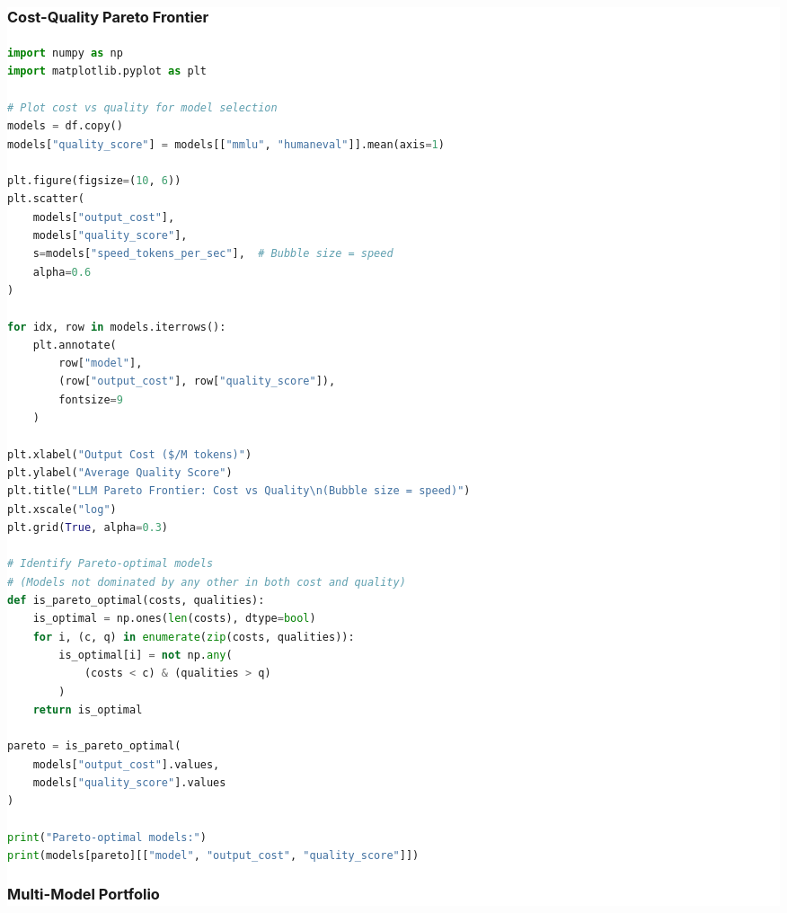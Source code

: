 ### Cost-Quality Pareto Frontier

```python
import numpy as np
import matplotlib.pyplot as plt

# Plot cost vs quality for model selection
models = df.copy()
models["quality_score"] = models[["mmlu", "humaneval"]].mean(axis=1)

plt.figure(figsize=(10, 6))
plt.scatter(
    models["output_cost"],
    models["quality_score"],
    s=models["speed_tokens_per_sec"],  # Bubble size = speed
    alpha=0.6
)

for idx, row in models.iterrows():
    plt.annotate(
        row["model"],
        (row["output_cost"], row["quality_score"]),
        fontsize=9
    )

plt.xlabel("Output Cost ($/M tokens)")
plt.ylabel("Average Quality Score")
plt.title("LLM Pareto Frontier: Cost vs Quality\n(Bubble size = speed)")
plt.xscale("log")
plt.grid(True, alpha=0.3)

# Identify Pareto-optimal models
# (Models not dominated by any other in both cost and quality)
def is_pareto_optimal(costs, qualities):
    is_optimal = np.ones(len(costs), dtype=bool)
    for i, (c, q) in enumerate(zip(costs, qualities)):
        is_optimal[i] = not np.any(
            (costs < c) & (qualities > q)
        )
    return is_optimal

pareto = is_pareto_optimal(
    models["output_cost"].values,
    models["quality_score"].values
)

print("Pareto-optimal models:")
print(models[pareto][["model", "output_cost", "quality_score"]])
```

### Multi-Model Portfolio
